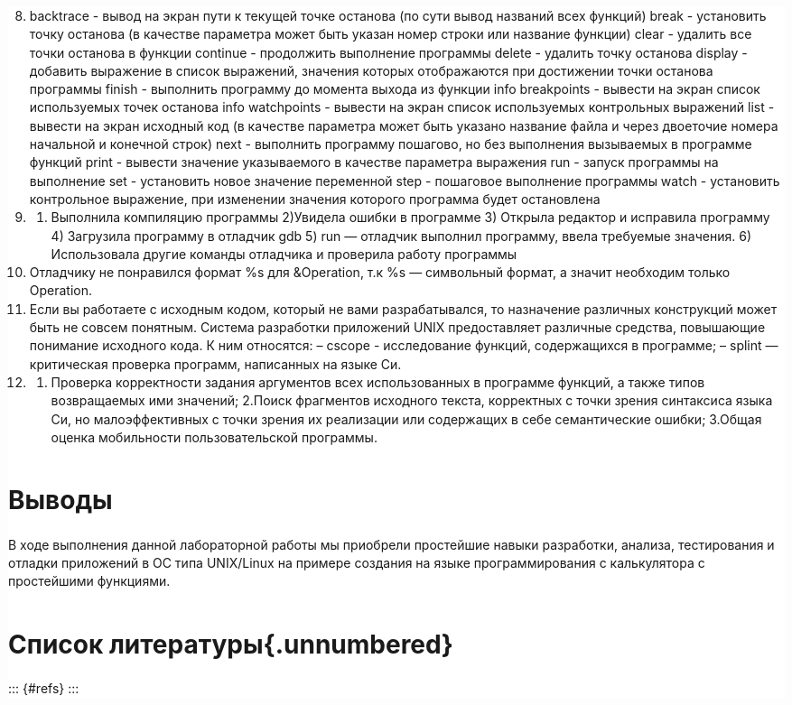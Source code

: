8. backtrace - вывод на экран пути к текущей точке останова (по сути вывод названий всех функций) break - установить точку останова (в качестве параметра может быть указан номер строки или название функции) clear - удалить все точки останова в функции continue - продолжить выполнение программы delete - удалить точку останова display - добавить выражение в список выражений, значения которых отображаются при достижении точки останова программы finish - выполнить программу до момента выхода из функции info breakpoints - вывести на экран список используемых точек останова info watchpoints - вывести на экран список используемых контрольных выражений list - вывести на экран исходный код (в качестве параметра может быть указано название файла и через двоеточие номера начальной и конечной строк) next - выполнить программу пошагово, но без выполнения вызываемых в программе функций print - вывести значение указываемого в качестве параметра выражения run - запуск программы на выполнение set - установить новое значение переменной step - пошаговое выполнение программы watch - установить контрольное выражение, при изменении значения которого программа будет остановлена 
9. 1) Выполнила компиляцию программы 2)Увидела ошибки в программе 3) Открыла редактор и исправила программу 4) Загрузила программу в отладчик gdb 5) run — отладчик выполнил программу, ввела требуемые значения. 6) Использовала другие команды отладчика и проверила работу программы
10. Отладчику не понравился формат %s для &Operation, т.к %s — символьный формат, а значит необходим только Operation.
11. Если вы работаете с исходным кодом, который не вами разрабатывался, то назначение различных конструкций может быть не совсем понятным. Система разработки приложений UNIX предоставляет различные средства, повышающие понимание исходного кода. К ним относятся: – cscope - исследование функций, содержащихся в программе; – splint — критическая проверка программ, написанных на языке Си. 
12. 1. Проверка корректности задания аргументов всех использованных в программе функций, а также типов возвращаемых ими значений; 2.Поиск фрагментов исходного текста, корректных с точки зрения синтаксиса языка Си, но малоэффективных с точки зрения их реализации или содержащих в себе семантические ошибки; 3.Общая оценка мобильности пользовательской программы.

# Выводы

В ходе выполнения данной лабораторной работы мы приобрели простейшие навыки разработки, анализа, тестирования и отладки приложений в ОС типа UNIX/Linux на примере создания на языке программирования с калькулятора с простейшими функциями.

# Список литературы{.unnumbered}

::: {#refs}
:::
